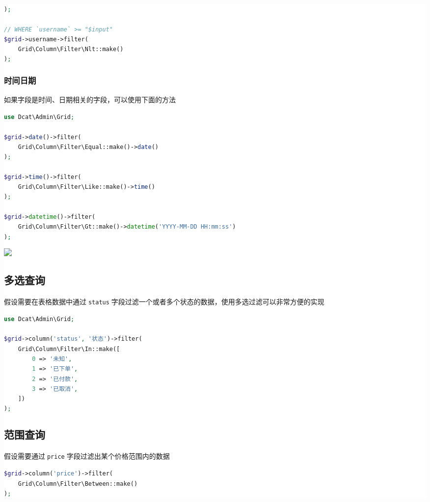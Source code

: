 ```php
);

// WHERE `username` >= "$input"
$grid->username->filter(
    Grid\Column\Filter\Nlt::make()
);
```

### 时间日期
如果字段是时间、日期相关的字段，可以使用下面的方法

```php
use Dcat\Admin\Grid;

$grid->date()->filter(
    Grid\Column\Filter\Equal::make()->date()
);

$grid->time()->filter(
    Grid\Column\Filter\Like::make()->time()
);

$grid->datetime()->filter(
    Grid\Column\Filter\Gt::make()->datetime('YYYY-MM-DD HH:mm:ss')
);
```
<a href="{{public}}/assets/img/screenshots/grid-column-filter-between.png" target="_blank">
    <img class="img" width="400px" src="{{public}}/assets/img/screenshots/grid-column-filter-between.png">
</a>


## 多选查询
假设需要在表格数据中通过 `status` 字段过滤一个或者多个状态的数据，使用多选过滤可以非常方便的实现

```php
use Dcat\Admin\Grid;

$grid->column('status', '状态')->filter(
    Grid\Column\Filter\In::make([
        0 => '未知',
        1 => '已下单',
        2 => '已付款',
        3 => '已取消',
    ])
);
```

## 范围查询
假设需要通过 `price` 字段过滤出某个价格范围内的数据

```php
$grid->column('price')->filter(
    Grid\Column\Filter\Between::make()
);
```
